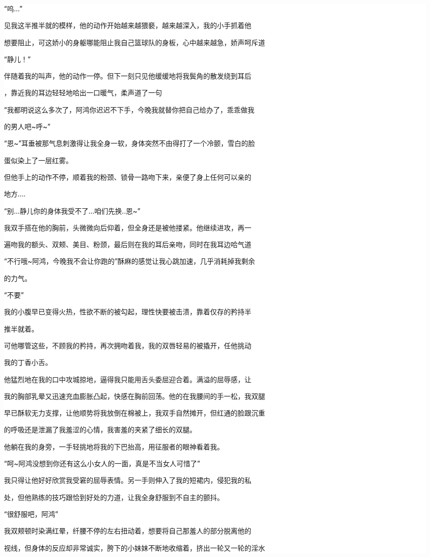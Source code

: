 “呜...”

见我这半推半就的模样，他的动作开始越来越猥褻，越来越深入，我的小手抓着他

想要阻止，可这娇小的身躯哪能阻止我自己篮球队的身板，心中越来越急，娇声呵斥道

“静儿！”

伴随着我的叫声，他的动作一停。但下一刻只见他缓缓地将我鬓角的散发绕到耳后

，靠近我的耳边轻轻地哈出一口暖气，柔声道了一句

“我都明说这么多次了，阿鸿你迟迟不下手，今晚我就替你把自己给办了，乖乖做我

的男人吧~呼~”

“恩~”耳垂被那气息刺激得让我全身一软，身体突然不由得打了一个冷颤，雪白的脸

蛋似染上了一层红雾。

但他手上的动作不停，顺着我的粉颈、锁骨一路吻下来，亲便了身上任何可以亲的

地方....

“别...静儿你的身体我受不了...咱们先换..恩~”

我双手搭在他的胸前，头微微向后仰着，但全身还是被他搂紧。他继续进攻，再一

遍吻我的额头、双颊、美目、粉颈，最后则在我的耳后亲吻，同时在我耳边哈气道

“不行哦~阿鸿，今晚我不会让你跑的”酥麻的感觉让我心跳加速，几乎消耗掉我剩余

的力气。

“不要”

我的小腹早已变得火热，性欲不断的被勾起，理性快要被击溃，靠着仅存的矜持半

推半就着。

可他哪管这些，不顾我的矜持，再次拥吻着我，我的双唇轻易的被撬开，任他挑动

我的丁香小舌。

他猛烈地在我的口中攻城掠地，逼得我只能用舌头委屈迎合着。满溢的屈辱感，让

我的胸部乳晕又迅速充血膨胀凸起，快感在胸前回荡。他的在我腰间的手一松，我双腿

早已酥软无力支撑，让他顺势将我放倒在棉被上，我双手自然摊开，但红通的脸跟沉重

的呼吸还是泄漏了我羞涩的心情，我害羞的夹紧了细长的双腿。

他躺在我的身旁，一手轻挑地将我的下巴抬高，用征服者的眼神看着我。

“呵~阿鸿没想到你还有这么小女人的一面，真是不当女人可惜了”

我只得让他好好欣赏我受窘的屈辱表情。另一手则伸入了我的短裙内，侵犯我的私

处，但他熟练的技巧跟恰到好处的力道，让我全身舒服到不自主的颤抖。

“很舒服吧，阿鸿”

我双颊顿时染满红晕，纤腰不停的左右扭动着，想要将自己那羞人的部分脱离他的

视线，但身体的反应却非常诚实，胯下的小妹妹不断地收缩着，挤出一轮又一轮的淫水
